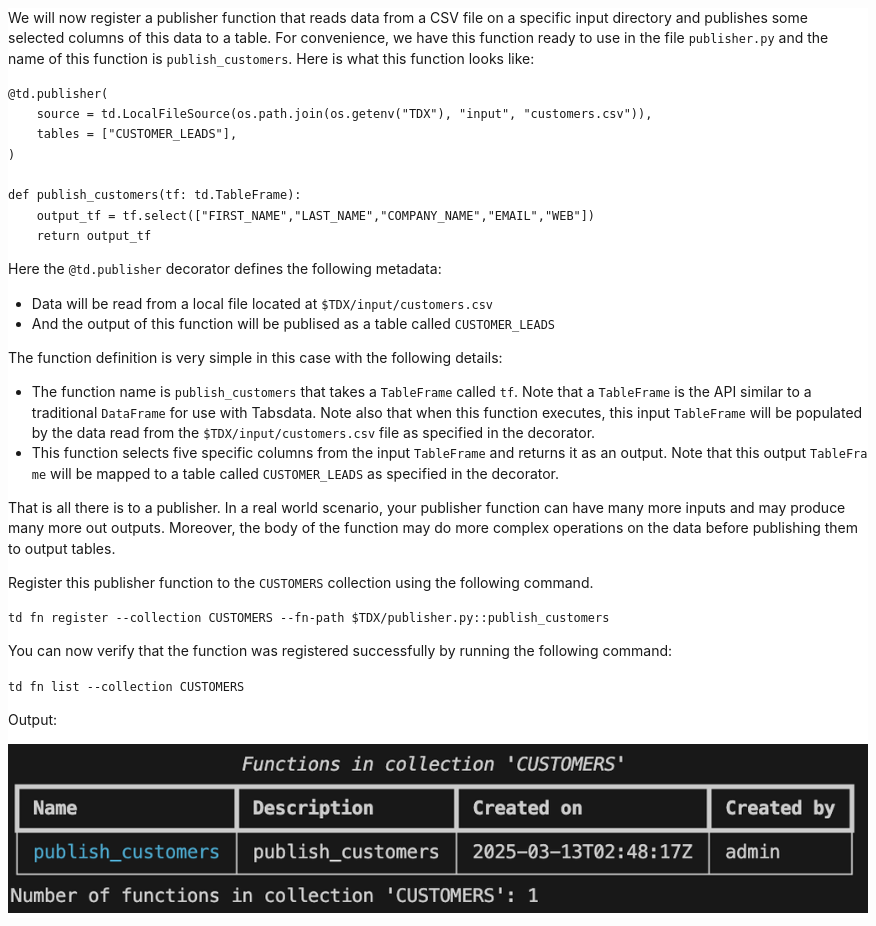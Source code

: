 We will now register a publisher function that reads data from a CSV file on a specific input directory and publishes
some selected columns of this data to a table. For convenience, we have this function ready to use in the file
`publisher.py` and the name of this function is `publish_customers`. Here is what this function looks like:


```
@td.publisher(
    source = td.LocalFileSource(os.path.join(os.getenv("TDX"), "input", "customers.csv")),
    tables = ["CUSTOMER_LEADS"],
)

def publish_customers(tf: td.TableFrame):
    output_tf = tf.select(["FIRST_NAME","LAST_NAME","COMPANY_NAME","EMAIL","WEB"])
    return output_tf

```

Here the `@td.publisher` decorator defines the following metadata:
* Data will be read from a local file located at `$TDX/input/customers.csv`
* And the output of this function will be publised as a table called `CUSTOMER_LEADS`

The function definition is very simple in this case with the following details:
* The function name is `publish_customers` that takes a `TableFrame` called `tf`. Note that a `TableFrame` is the API
similar to a traditional `DataFrame` for use with Tabsdata. Note also that when this function executes, this input
`TableFrame` will be populated by the data read from the `$TDX/input/customers.csv` file as specified in the decorator.
* This function selects five specific columns from the input `TableFrame` and returns it as an output. Note that this
output `TableFrame` will be mapped to a table called `CUSTOMER_LEADS` as specified in the decorator.

That is all there is to a publisher. In a real world scenario, your publisher function can have many more inputs and
may produce many more out outputs. Moreover, the body of the function may do more complex operations on the data before
publishing them to output tables.

Register this publisher function to the `CUSTOMERS` collection using the following command.

```
td fn register --collection CUSTOMERS --fn-path $TDX/publisher.py::publish_customers
```

You can now verify that the function was registered successfully by running the following command:

```
td fn list --collection CUSTOMERS
```
Output:

<img src="./assets/list_function_pulisher.png" alt="List functions" height="auto">
